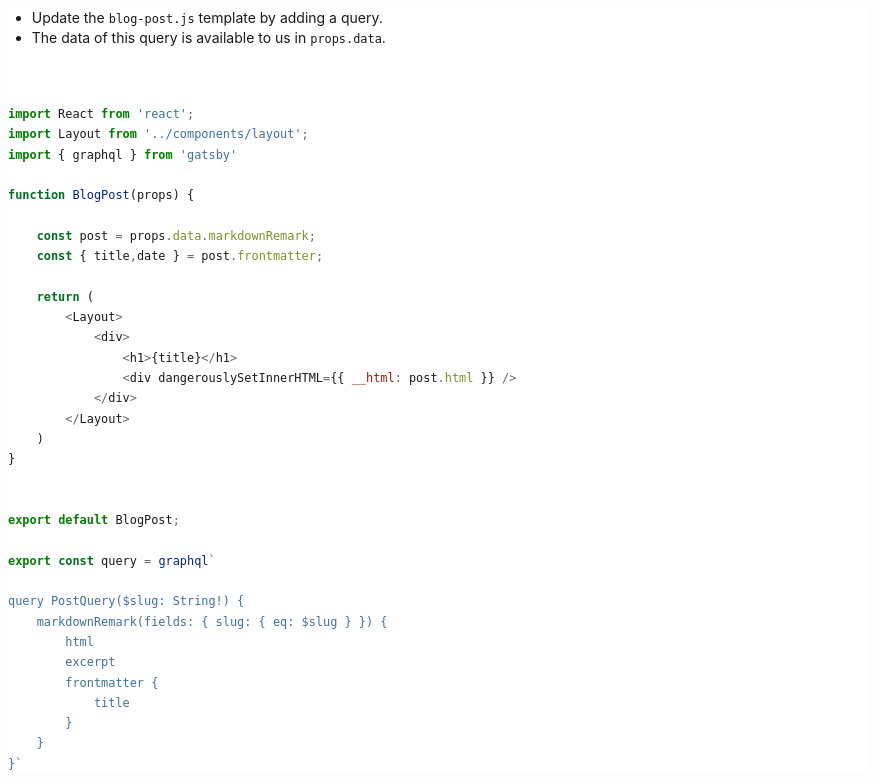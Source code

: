 
- Update the `blog-post.js` template by adding a query.
- The data of this query is available to us in `props.data`.

```js:title=templates/blog-post.js


import React from 'react';
import Layout from '../components/layout';
import { graphql } from 'gatsby'

function BlogPost(props) {

    const post = props.data.markdownRemark;
    const { title,date } = post.frontmatter;

    return (
        <Layout>
            <div>
                <h1>{title}</h1>
                <div dangerouslySetInnerHTML={{ __html: post.html }} />
            </div>
        </Layout>
    )
}


export default BlogPost;

export const query = graphql`

query PostQuery($slug: String!) {
    markdownRemark(fields: { slug: { eq: $slug } }) {
        html
        excerpt
        frontmatter {
            title
        }
    }
}`

```
